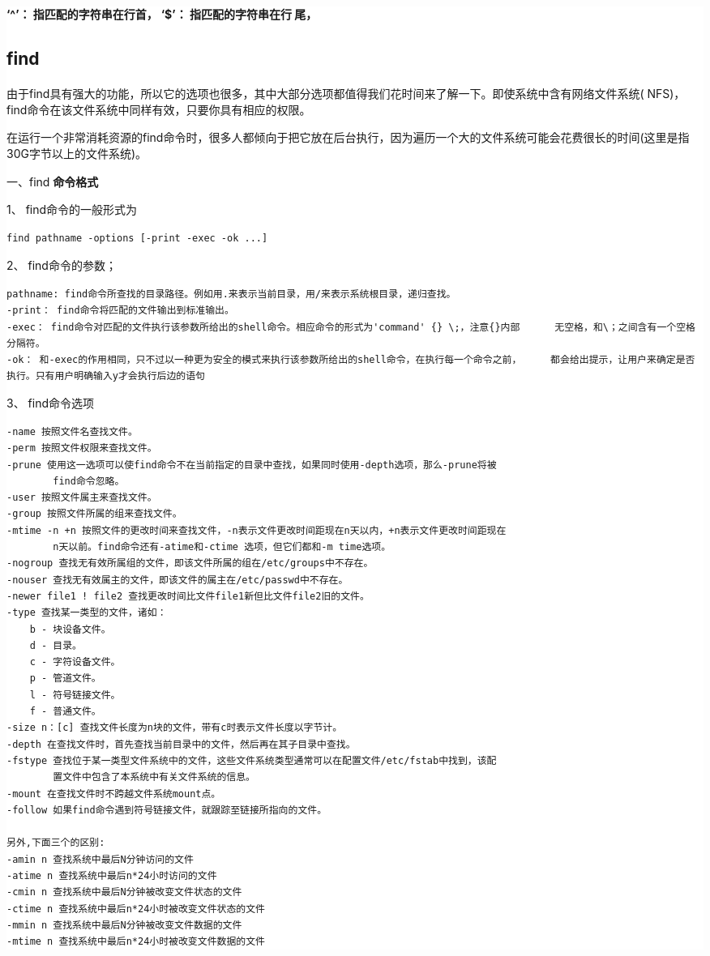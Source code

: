    **‘^’： 指匹配的字符串在行首，**
   **‘$’： 指匹配的字符串在行 尾，**

## find

由于find具有强大的功能，所以它的选项也很多，其中大部分选项都值得我们花时间来了解一下。即使系统中含有网络文件系统( NFS)，find命令在该文件系统中同样有效，只要你具有相应的权限。

在运行一个非常消耗资源的find命令时，很多人都倾向于把它放在后台执行，因为遍历一个大的文件系统可能会花费很长的时间(这里是指30G字节以上的文件系统)。

一、find **命令格式**

1、  find命令的一般形式为

```shell
find pathname -options [-print -exec -ok ...]
```

2、  find命令的参数；

```shell
pathname: find命令所查找的目录路径。例如用.来表示当前目录，用/来表示系统根目录，递归查找。
-print： find命令将匹配的文件输出到标准输出。
-exec： find命令对匹配的文件执行该参数所给出的shell命令。相应命令的形式为'command' {} \;，注意{}内部		无空格，和\；之间含有一个空格分隔符。
-ok： 和-exec的作用相同，只不过以一种更为安全的模式来执行该参数所给出的shell命令，在执行每一个命令之前，		都会给出提示，让用户来确定是否执行。只有用户明确输入y才会执行后边的语句
```

3、  find命令选项

```shell
-name 按照文件名查找文件。
-perm 按照文件权限来查找文件。
-prune 使用这一选项可以使find命令不在当前指定的目录中查找，如果同时使用-depth选项，那么-prune将被
		find命令忽略。
-user 按照文件属主来查找文件。
-group 按照文件所属的组来查找文件。
-mtime -n +n 按照文件的更改时间来查找文件，-n表示文件更改时间距现在n天以内，+n表示文件更改时间距现在
		n天以前。find命令还有-atime和-ctime 选项，但它们都和-m time选项。
-nogroup 查找无有效所属组的文件，即该文件所属的组在/etc/groups中不存在。
-nouser 查找无有效属主的文件，即该文件的属主在/etc/passwd中不存在。
-newer file1 ! file2 查找更改时间比文件file1新但比文件file2旧的文件。
-type 查找某一类型的文件，诸如：
    b - 块设备文件。
    d - 目录。
    c - 字符设备文件。
    p - 管道文件。
    l - 符号链接文件。
    f - 普通文件。
-size n：[c] 查找文件长度为n块的文件，带有c时表示文件长度以字节计。
-depth 在查找文件时，首先查找当前目录中的文件，然后再在其子目录中查找。
-fstype 查找位于某一类型文件系统中的文件，这些文件系统类型通常可以在配置文件/etc/fstab中找到，该配
		置文件中包含了本系统中有关文件系统的信息。
-mount 在查找文件时不跨越文件系统mount点。
-follow 如果find命令遇到符号链接文件，就跟踪至链接所指向的文件。

另外,下面三个的区别:
-amin n 查找系统中最后N分钟访问的文件
-atime n 查找系统中最后n*24小时访问的文件
-cmin n 查找系统中最后N分钟被改变文件状态的文件
-ctime n 查找系统中最后n*24小时被改变文件状态的文件
-mmin n 查找系统中最后N分钟被改变文件数据的文件
-mtime n 查找系统中最后n*24小时被改变文件数据的文件
```
